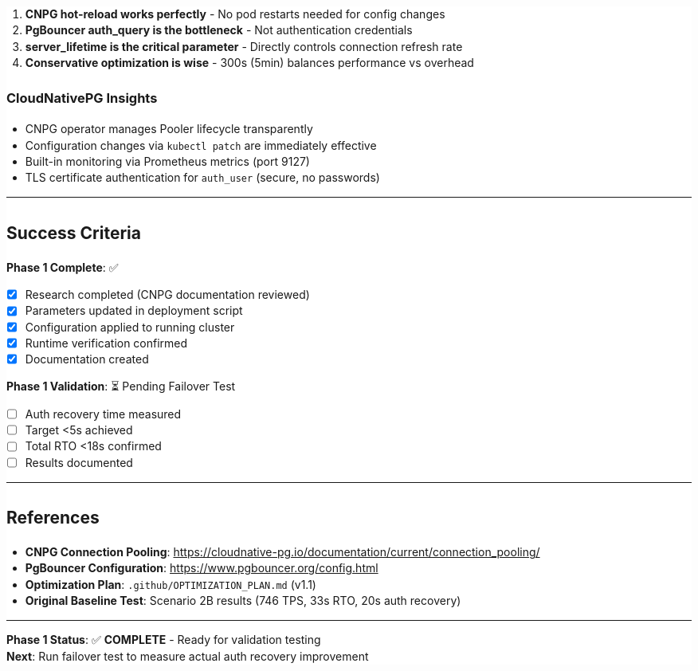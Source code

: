 1. **CNPG hot-reload works perfectly** - No pod restarts needed for config changes
2. **PgBouncer auth_query is the bottleneck** - Not authentication credentials
3. **server_lifetime is the critical parameter** - Directly controls connection refresh rate
4. **Conservative optimization is wise** - 300s (5min) balances performance vs overhead

### CloudNativePG Insights

- CNPG operator manages Pooler lifecycle transparently
- Configuration changes via `kubectl patch` are immediately effective
- Built-in monitoring via Prometheus metrics (port 9127)
- TLS certificate authentication for `auth_user` (secure, no passwords)

---

## Success Criteria

**Phase 1 Complete**: ✅

- [x] Research completed (CNPG documentation reviewed)
- [x] Parameters updated in deployment script
- [x] Configuration applied to running cluster
- [x] Runtime verification confirmed
- [x] Documentation created

**Phase 1 Validation**: ⏳ Pending Failover Test

- [ ] Auth recovery time measured
- [ ] Target <5s achieved
- [ ] Total RTO <18s confirmed
- [ ] Results documented

---

## References

- **CNPG Connection Pooling**: https://cloudnative-pg.io/documentation/current/connection_pooling/
- **PgBouncer Configuration**: https://www.pgbouncer.org/config.html
- **Optimization Plan**: `.github/OPTIMIZATION_PLAN.md` (v1.1)
- **Original Baseline Test**: Scenario 2B results (746 TPS, 33s RTO, 20s auth recovery)

---

**Phase 1 Status**: ✅ **COMPLETE** - Ready for validation testing  
**Next**: Run failover test to measure actual auth recovery improvement
